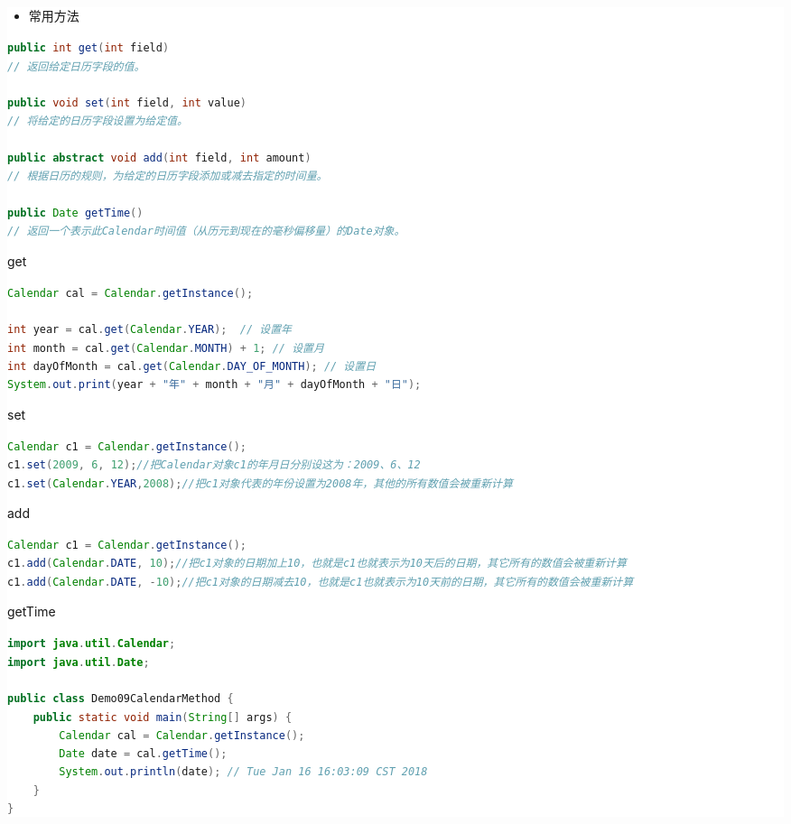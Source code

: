 - 常用方法

```java
public int get(int field)
// 返回给定日历字段的值。
    
public void set(int field, int value)
// 将给定的日历字段设置为给定值。
    
public abstract void add(int field, int amount)
// 根据日历的规则，为给定的日历字段添加或减去指定的时间量。
    
public Date getTime()
// 返回一个表示此Calendar时间值（从历元到现在的毫秒偏移量）的Date对象。
```

get

```java
Calendar cal = Calendar.getInstance();

int year = cal.get(Calendar.YEAR);  // 设置年 
int month = cal.get(Calendar.MONTH) + 1; // 设置月
int dayOfMonth = cal.get(Calendar.DAY_OF_MONTH); // 设置日
System.out.print(year + "年" + month + "月" + dayOfMonth + "日");
```

set

```java
Calendar c1 = Calendar.getInstance();
c1.set(2009, 6, 12);//把Calendar对象c1的年月日分别设这为：2009、6、12
c1.set(Calendar.YEAR,2008);//把c1对象代表的年份设置为2008年，其他的所有数值会被重新计算
```

add

```java
Calendar c1 = Calendar.getInstance();
c1.add(Calendar.DATE, 10);//把c1对象的日期加上10，也就是c1也就表示为10天后的日期，其它所有的数值会被重新计算
c1.add(Calendar.DATE, -10);//把c1对象的日期减去10，也就是c1也就表示为10天前的日期，其它所有的数值会被重新计算
```

getTime

```java
import java.util.Calendar;
import java.util.Date;

public class Demo09CalendarMethod {
    public static void main(String[] args) {
        Calendar cal = Calendar.getInstance();
        Date date = cal.getTime();
        System.out.println(date); // Tue Jan 16 16:03:09 CST 2018
    }
}
```
